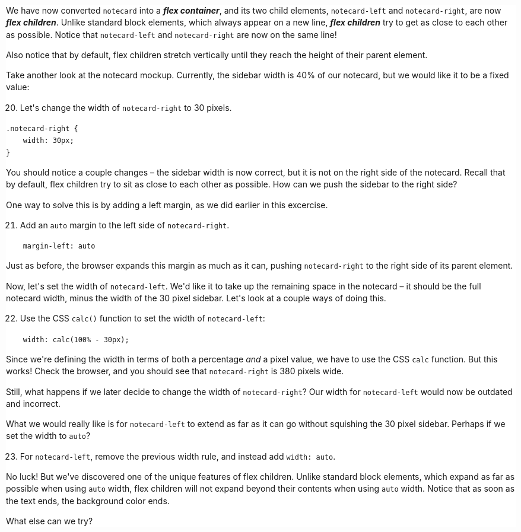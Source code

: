 We have now converted `notecard` into a ***flex container***, and its two child elements, `notecard-left` and `notecard-right`, are now ***flex children***. Unlike standard block elements, which always appear on a new line, ***flex children*** try to get as close to each other as possible. Notice that `notecard-left` and `notecard-right` are now on the same line!

Also notice that by default, flex children stretch vertically until they reach the height of their parent element.

Take another look at the notecard mockup. Currently, the sidebar width is 40% of our notecard, but we would like it to be a fixed value:

20. Let's change the width of `notecard-right` to 30 pixels.
```
.notecard-right {
    width: 30px;
}
```

You should notice a couple changes – the sidebar width is now correct, but it is not on the right side of the notecard. Recall that by default, flex children try to sit as close to each other as possible. How can we push the sidebar to the right side?

One way to solve this is by adding a left margin, as we did earlier in this excercise.

21. Add an `auto` margin to the left side of `notecard-right`.
```
    margin-left: auto
```
Just as before, the browser expands this margin as much as it can, pushing `notecard-right` to the right side of its parent element.

Now, let's set the width of `notecard-left`. We'd like it to take up the remaining space in the notecard – it should be the full notecard width, minus the width of the 30 pixel sidebar. Let's look at a couple ways of doing this.

22. Use the CSS `calc()` function to set the width of `notecard-left`:
```
    width: calc(100% - 30px);
```

Since we're defining the width in terms of both a percentage *and* a pixel value, we have to use the CSS `calc` function. But this works! Check the browser, and you should see that `notecard-right` is 380 pixels wide.

Still, what happens if we later decide to change the width of `notecard-right`? Our width for `notecard-left` would now be outdated and incorrect.

What we would really like is for `notecard-left` to extend as far as it can go without squishing the 30 pixel sidebar. Perhaps if we set the width to `auto`?

23. For `notecard-left`, remove the previous width rule, and instead add `width: auto`.

No luck! But we've discovered one of the unique features of flex children. Unlike standard block elements, which expand as far as possible when using `auto` width, flex children will not expand beyond their contents when using `auto` width. Notice that as soon as the text ends, the background color ends.

What else can we try?
